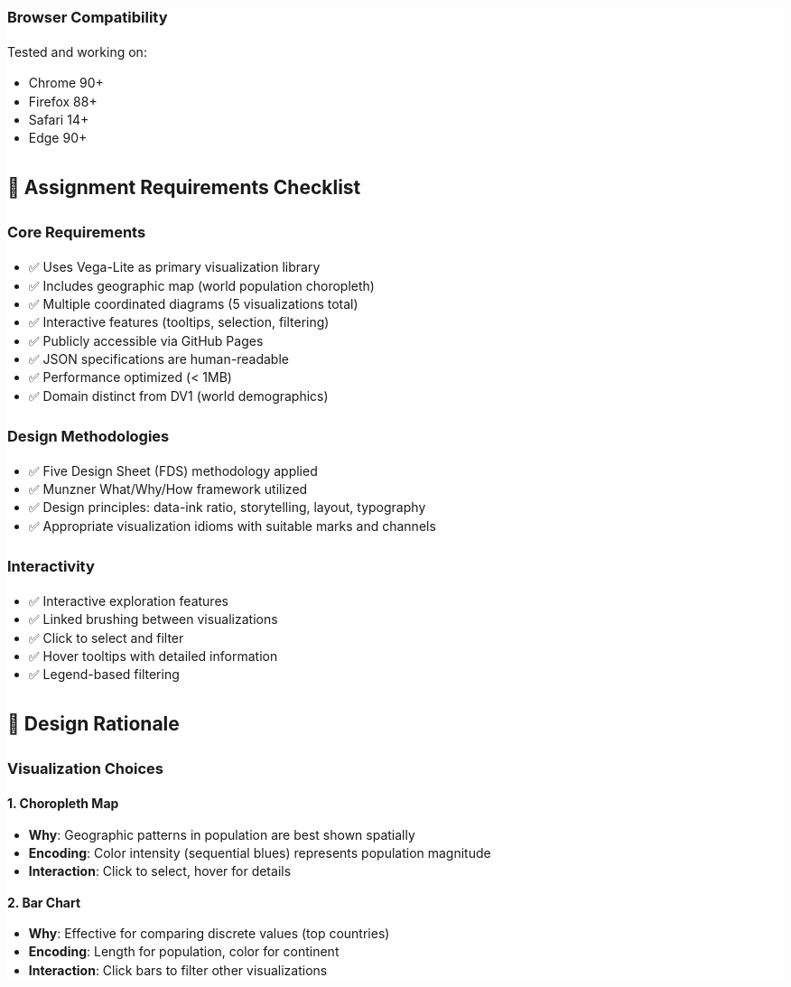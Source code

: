 ### Browser Compatibility

Tested and working on:

- Chrome 90+
- Firefox 88+
- Safari 14+
- Edge 90+

## 📝 Assignment Requirements Checklist

### Core Requirements

- ✅ Uses Vega-Lite as primary visualization library
- ✅ Includes geographic map (world population choropleth)
- ✅ Multiple coordinated diagrams (5 visualizations total)
- ✅ Interactive features (tooltips, selection, filtering)
- ✅ Publicly accessible via GitHub Pages
- ✅ JSON specifications are human-readable
- ✅ Performance optimized (< 1MB)
- ✅ Domain distinct from DV1 (world demographics)

### Design Methodologies

- ✅ Five Design Sheet (FDS) methodology applied
- ✅ Munzner What/Why/How framework utilized
- ✅ Design principles: data-ink ratio, storytelling, layout, typography
- ✅ Appropriate visualization idioms with suitable marks and channels

### Interactivity

- ✅ Interactive exploration features
- ✅ Linked brushing between visualizations
- ✅ Click to select and filter
- ✅ Hover tooltips with detailed information
- ✅ Legend-based filtering

## 🎨 Design Rationale

### Visualization Choices

**1. Choropleth Map**

- **Why**: Geographic patterns in population are best shown spatially
- **Encoding**: Color intensity (sequential blues) represents population magnitude
- **Interaction**: Click to select, hover for details

**2. Bar Chart**

- **Why**: Effective for comparing discrete values (top countries)
- **Encoding**: Length for population, color for continent
- **Interaction**: Click bars to filter other visualizations
